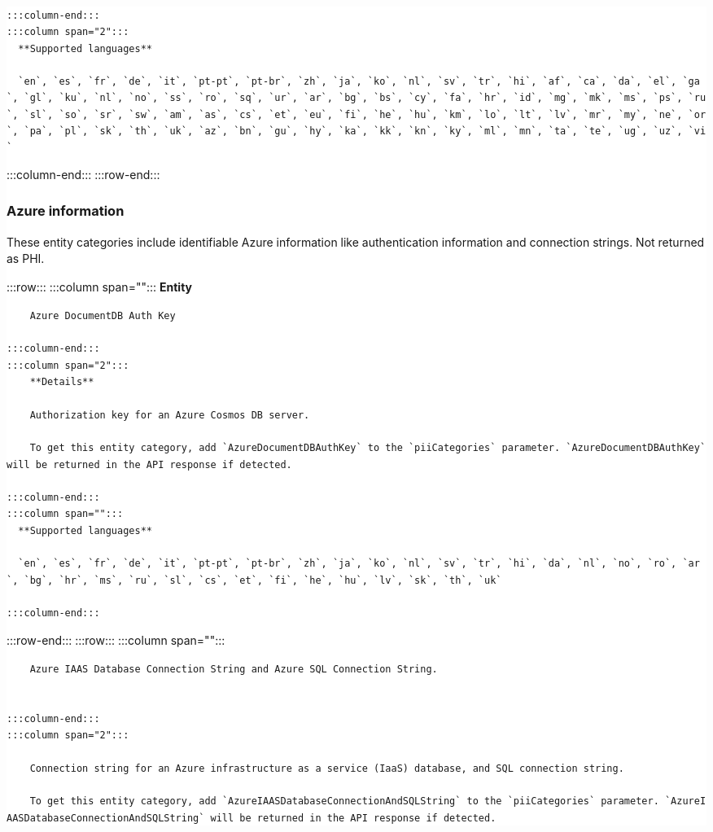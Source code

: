     :::column-end:::
    :::column span="2":::
      **Supported languages**

      `en`, `es`, `fr`, `de`, `it`, `pt-pt`, `pt-br`, `zh`, `ja`, `ko`, `nl`, `sv`, `tr`, `hi`, `af`, `ca`, `da`, `el`, `ga`, `gl`, `ku`, `nl`, `no`, `ss`, `ro`, `sq`, `ur`, `ar`, `bg`, `bs`, `cy`, `fa`, `hr`, `id`, `mg`, `mk`, `ms`, `ps`, `ru`, `sl`, `so`, `sr`, `sw`, `am`, `as`, `cs`, `et`, `eu`, `fi`, `he`, `hu`, `km`, `lo`, `lt`, `lv`, `mr`, `my`, `ne`, `or`, `pa`, `pl`, `sk`, `th`, `uk`, `az`, `bn`, `gu`, `hy`, `ka`, `kk`, `kn`, `ky`, `ml`, `mn`, `ta`, `te`, `ug`, `uz`, `vi`  
      
   :::column-end:::
:::row-end:::

### Azure information

These entity categories include identifiable Azure information like authentication information and connection strings. Not returned as PHI.

:::row:::
    :::column span="":::
        **Entity**

        Azure DocumentDB Auth Key 

    :::column-end:::
    :::column span="2":::
        **Details**

        Authorization key for an Azure Cosmos DB server.   

        To get this entity category, add `AzureDocumentDBAuthKey` to the `piiCategories` parameter. `AzureDocumentDBAuthKey` will be returned in the API response if detected.
      
    :::column-end:::
    :::column span="":::
      **Supported languages**

      `en`, `es`, `fr`, `de`, `it`, `pt-pt`, `pt-br`, `zh`, `ja`, `ko`, `nl`, `sv`, `tr`, `hi`, `da`, `nl`, `no`, `ro`, `ar`, `bg`, `hr`, `ms`, `ru`, `sl`, `cs`, `et`, `fi`, `he`, `hu`, `lv`, `sk`, `th`, `uk`

    :::column-end:::
:::row-end:::
:::row:::
    :::column span="":::

        Azure IAAS Database Connection String and Azure SQL Connection String.
        

    :::column-end:::
    :::column span="2":::

        Connection string for an Azure infrastructure as a service (IaaS) database, and SQL connection string.

        To get this entity category, add `AzureIAASDatabaseConnectionAndSQLString` to the `piiCategories` parameter. `AzureIAASDatabaseConnectionAndSQLString` will be returned in the API response if detected.
      